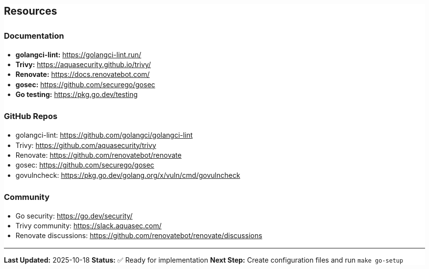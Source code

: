 
## Resources

### Documentation

- **golangci-lint:** https://golangci-lint.run/
- **Trivy:** https://aquasecurity.github.io/trivy/
- **Renovate:** https://docs.renovatebot.com/
- **gosec:** https://github.com/securego/gosec
- **Go testing:** https://pkg.go.dev/testing

### GitHub Repos

- golangci-lint: https://github.com/golangci/golangci-lint
- Trivy: https://github.com/aquasecurity/trivy
- Renovate: https://github.com/renovatebot/renovate
- gosec: https://github.com/securego/gosec
- govulncheck: https://pkg.go.dev/golang.org/x/vuln/cmd/govulncheck

### Community

- Go security: https://go.dev/security/
- Trivy community: https://slack.aquasec.com/
- Renovate discussions: https://github.com/renovatebot/renovate/discussions

---

**Last Updated:** 2025-10-18
**Status:** ✅ Ready for implementation
**Next Step:** Create configuration files and run `make go-setup`
